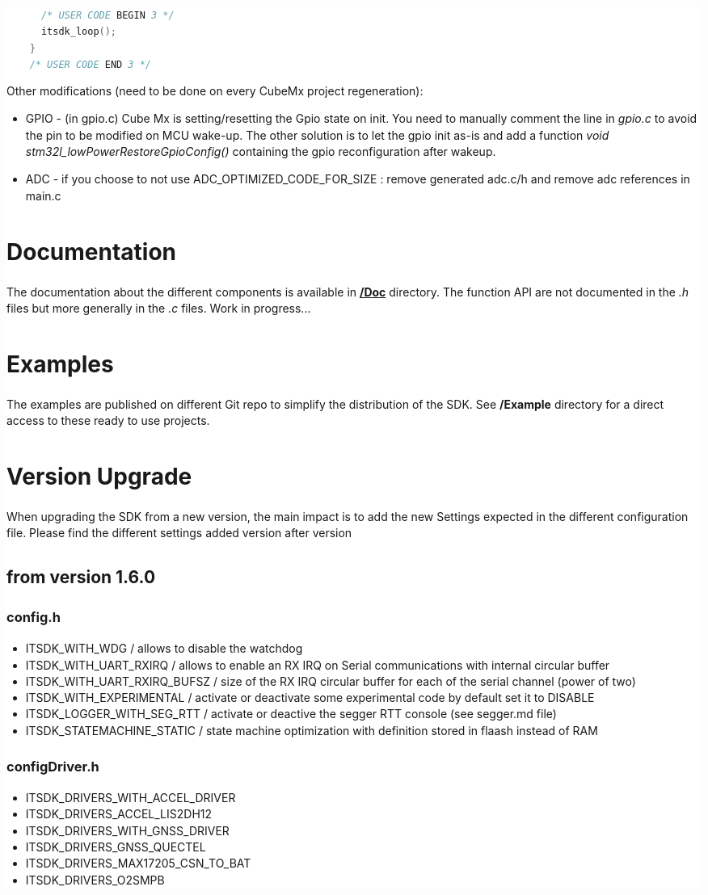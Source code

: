 ```C
	  /* USER CODE BEGIN 3 */
	  itsdk_loop();
  	}
  	/* USER CODE END 3 */
```

  
Other modifications (need to be done on every CubeMx project regeneration):
  - GPIO - (in gpio.c) Cube Mx is setting/resetting the Gpio state on init. You need to manually comment the line in *gpio.c* to avoid the pin to be modified on MCU wake-up. The other solution is to let the gpio init as-is and add a function *void stm32l_lowPowerRestoreGpioConfig()* containing the gpio reconfiguration after wakeup.

  - ADC - if you choose to not use ADC_OPTIMIZED_CODE_FOR_SIZE : remove generated adc.c/h and remove adc references in main.c 
  
# Documentation

The documentation about the different components is available in **[/Doc](Doc/)** directory.
The function API are not documented in the _.h_ files but more generally in the _.c_ files.
Work in progress...

# Examples 

The examples are published on different Git repo to simplify the distribution of the SDK.
See **/Example** directory for a direct access to these ready to use projects.

# Version Upgrade
When upgrading the SDK from a new version, the main impact is to add the new Settings expected in the different
configuration file. Please find the different settings added version after version

## from version 1.6.0
### config.h
 - ITSDK_WITH_WDG / allows to disable the watchdog 
 - ITSDK_WITH_UART_RXIRQ / allows to enable an RX IRQ on Serial communications with internal circular buffer
 - ITSDK_WITH_UART_RXIRQ_BUFSZ / size of the RX IRQ circular buffer for each of the serial channel (power of two)
 - ITSDK_WITH_EXPERIMENTAL / activate or deactivate some experimental code by default set it to DISABLE
 - ITSDK_LOGGER_WITH_SEG_RTT / activate or deactive the segger RTT console (see segger.md file)
 - ITSDK_STATEMACHINE_STATIC / state machine optimization with definition stored in flaash instead of RAM

### configDriver.h
 - ITSDK_DRIVERS_WITH_ACCEL_DRIVER
 - ITSDK_DRIVERS_ACCEL_LIS2DH12 
 - ITSDK_DRIVERS_WITH_GNSS_DRIVER
 - ITSDK_DRIVERS_GNSS_QUECTEL
 - ITSDK_DRIVERS_MAX17205_CSN_TO_BAT
 - ITSDK_DRIVERS_O2SMPB

